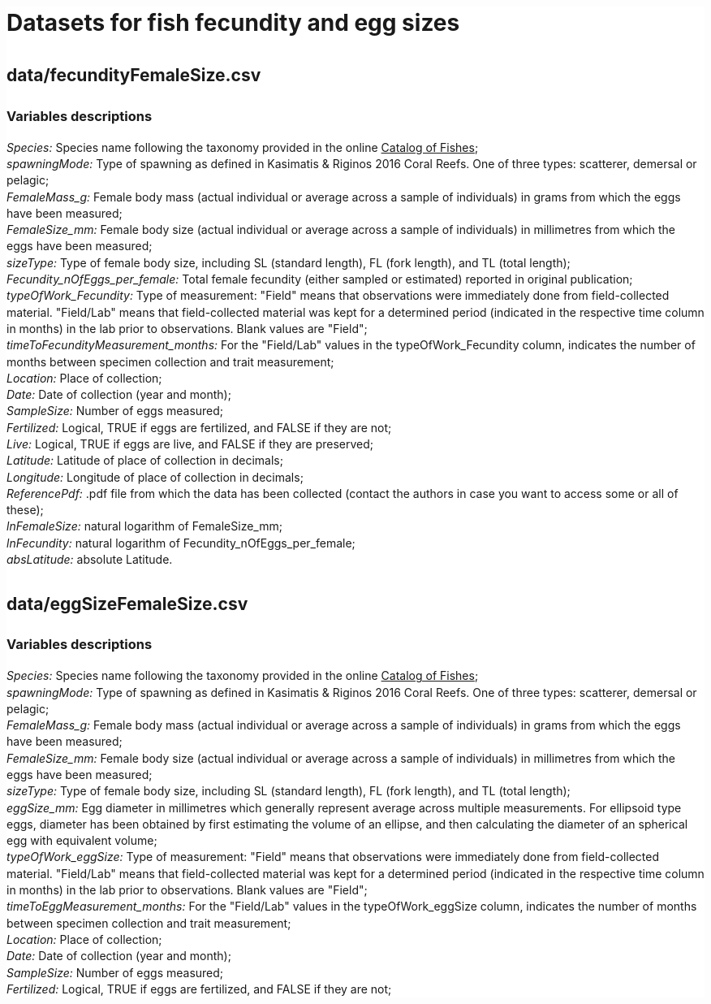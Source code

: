 # Datasets for fish fecundity and egg sizes  
## data/fecundityFemaleSize.csv  
### Variables descriptions  
*Species:* Species name following the taxonomy provided in the online [Catalog of Fishes](http://researcharchive.calacademy.org/research/ichthyology/catalog/fishcatmain.asp);  
*spawningMode:* Type of spawning as defined in Kasimatis & Riginos 2016 Coral Reefs. One of three types: scatterer, demersal or pelagic;  
*FemaleMass_g:* Female body mass (actual individual or average across a sample of individuals) in grams from which the eggs have been measured;  
*FemaleSize_mm:* Female body size (actual individual or average across a sample of individuals) in millimetres from which the eggs have been measured;  
*sizeType:* Type of female body size, including SL (standard length), FL (fork length), and TL (total length);  
*Fecundity_nOfEggs_per_female:* Total female fecundity (either sampled or estimated) reported in original publication;  
*typeOfWork_Fecundity:* Type of measurement: "Field" means that observations were immediately done from field-collected material. "Field/Lab" means that field-collected material was kept for a determined period (indicated in the respective time column in months) in the lab prior to observations. Blank values are "Field";  
*timeToFecundityMeasurement_months:* For the "Field/Lab" values in the typeOfWork_Fecundity column, indicates the number of months between specimen collection and trait measurement;  
*Location:* Place of collection;  
*Date:* Date of collection (year and month);  
*SampleSize:* Number of eggs measured;  
*Fertilized:* Logical, TRUE if eggs are fertilized, and FALSE if they are not;  
*Live:* Logical, TRUE if eggs are live, and FALSE if they are preserved;  
*Latitude:* Latitude of place of collection in decimals;  
*Longitude:* Longitude of place of collection in decimals;  
*ReferencePdf:* .pdf file from which the data has been collected (contact the authors in case you want to access some or all of these);  
*lnFemaleSize:* natural logarithm of FemaleSize_mm;  
*lnFecundity:* natural logarithm of Fecundity_nOfEggs_per_female;  
*absLatitude:* absolute Latitude.  
  
## data/eggSizeFemaleSize.csv  
### Variables descriptions  
*Species:* Species name following the taxonomy provided in the online [Catalog of Fishes](http://researcharchive.calacademy.org/research/ichthyology/catalog/fishcatmain.asp);  
*spawningMode:* Type of spawning as defined in Kasimatis & Riginos 2016 Coral Reefs. One of three types: scatterer, demersal or pelagic;  
*FemaleMass_g:* Female body mass (actual individual or average across a sample of individuals) in grams from which the eggs have been measured;  
*FemaleSize_mm:* Female body size (actual individual or average across a sample of individuals) in millimetres from which the eggs have been measured;  
*sizeType:* Type of female body size, including SL (standard length), FL (fork length), and TL (total length);  
*eggSize_mm:* Egg diameter in millimetres which generally represent average across multiple measurements. For ellipsoid type eggs, diameter has been obtained by first estimating the volume of an ellipse, and then calculating the diameter of an spherical egg with equivalent volume;  
*typeOfWork_eggSize:* Type of measurement: "Field" means that observations were immediately done from field-collected material. "Field/Lab" means that field-collected material was kept for a determined period (indicated in the respective time column in months) in the lab prior to observations. Blank values are "Field";  
*timeToEggMeasurement_months:* For the "Field/Lab" values in the typeOfWork_eggSize column, indicates the number of months between specimen collection and trait measurement;  
*Location:* Place of collection;  
*Date:* Date of collection (year and month);  
*SampleSize:* Number of eggs measured;  
*Fertilized:* Logical, TRUE if eggs are fertilized, and FALSE if they are not;  